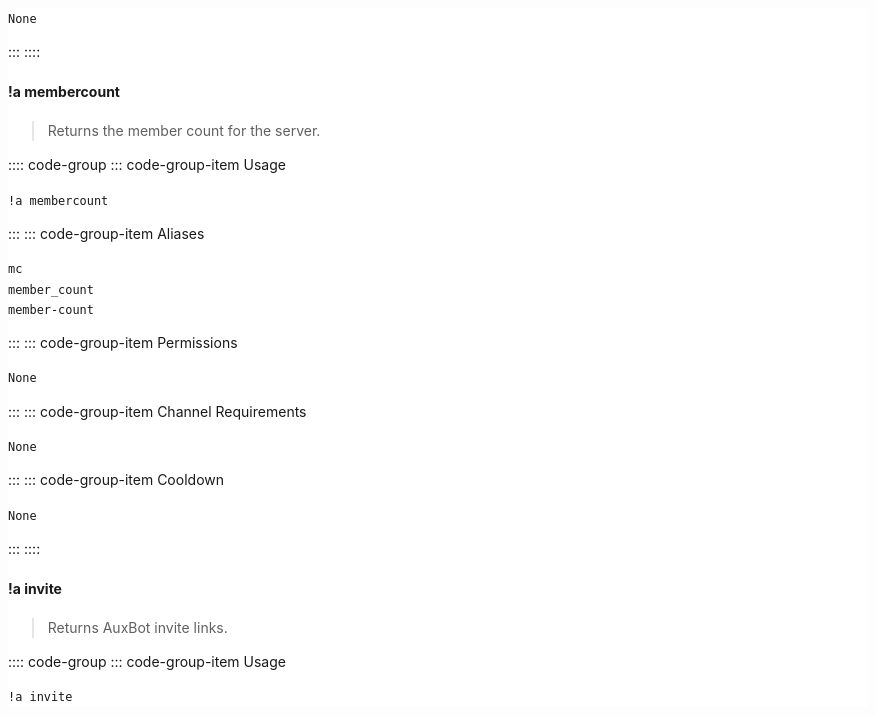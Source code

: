 ```
None
```

:::
::::

#### !a membercount

> Returns the member count for the server.

:::: code-group
::: code-group-item Usage

```
!a membercount
```

:::
::: code-group-item Aliases

```
mc
member_count
member-count
```

:::
::: code-group-item Permissions

```
None
```

:::
::: code-group-item Channel Requirements

```
None
```

:::
::: code-group-item Cooldown

```
None
```

:::
::::

#### !a invite

> Returns AuxBot invite links.

:::: code-group
::: code-group-item Usage

```
!a invite
```
